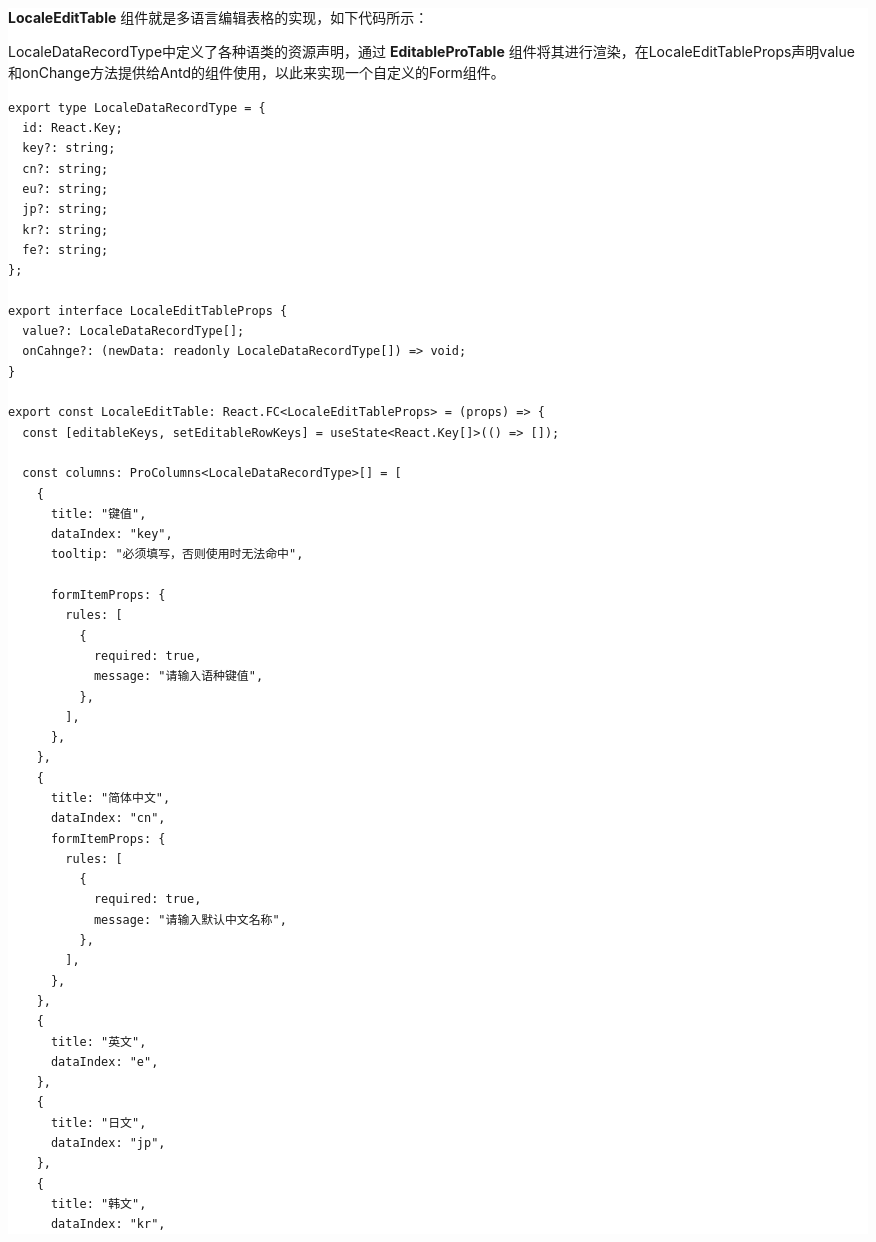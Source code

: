 ```tsx

```
**LocaleEditTable** 组件就是多语言编辑表格的实现，如下代码所示：

LocaleDataRecordType中定义了各种语类的资源声明，通过 **EditableProTable** 组件将其进行渲染，在LocaleEditTableProps声明value和onChange方法提供给Antd的组件使用，以此来实现一个自定义的Form组件。

```tsx
export type LocaleDataRecordType = {
  id: React.Key;
  key?: string;
  cn?: string;
  eu?: string;
  jp?: string;
  kr?: string;
  fe?: string;
};

export interface LocaleEditTableProps {
  value?: LocaleDataRecordType[];
  onCahnge?: (newData: readonly LocaleDataRecordType[]) => void;
}

export const LocaleEditTable: React.FC<LocaleEditTableProps> = (props) => {
  const [editableKeys, setEditableRowKeys] = useState<React.Key[]>(() => []);

  const columns: ProColumns<LocaleDataRecordType>[] = [
    {
      title: "键值",
      dataIndex: "key",
      tooltip: "必须填写，否则使用时无法命中",

      formItemProps: {
        rules: [
          {
            required: true,
            message: "请输入语种键值",
          },
        ],
      },
    },
    {
      title: "简体中文",
      dataIndex: "cn",
      formItemProps: {
        rules: [
          {
            required: true,
            message: "请输入默认中文名称",
          },
        ],
      },
    },
    {
      title: "英文",
      dataIndex: "e",
    },
    {
      title: "日文",
      dataIndex: "jp",
    },
    {
      title: "韩文",
      dataIndex: "kr",
```